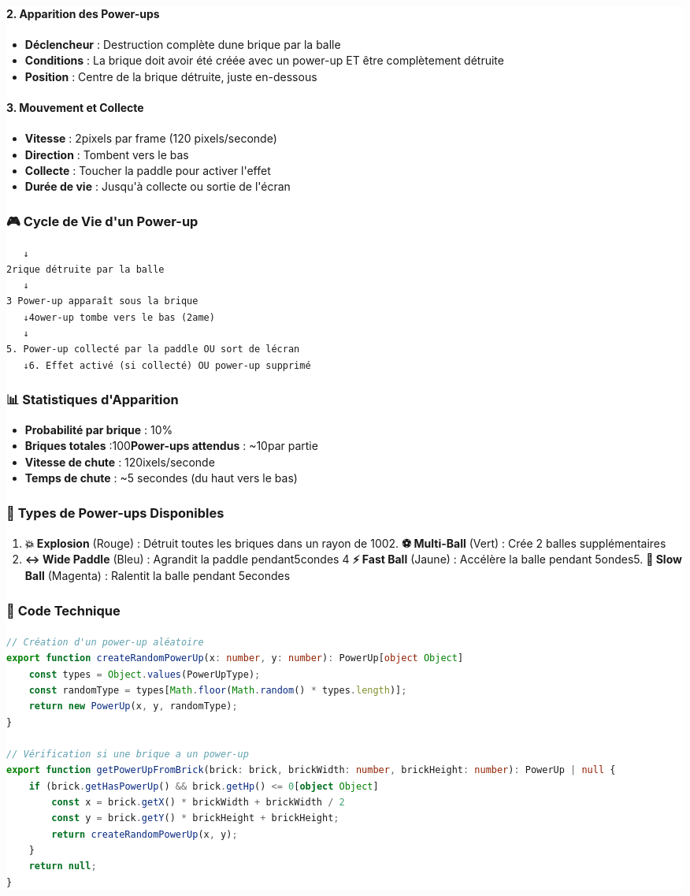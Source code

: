 #### **2. Apparition des Power-ups**
- **Déclencheur** : Destruction complète dune brique par la balle
- **Conditions** : La brique doit avoir été créée avec un power-up ET être complètement détruite
- **Position** : Centre de la brique détruite, juste en-dessous

#### **3. Mouvement et Collecte**
- **Vitesse** : 2pixels par frame (120 pixels/seconde)
- **Direction** : Tombent vers le bas
- **Collecte** : Toucher la paddle pour activer l'effet
- **Durée de vie** : Jusqu'à collecte ou sortie de l'écran

### 🎮 **Cycle de Vie d'un Power-up**

```1. Création de la brique (10 de chance davoir un power-up)
   ↓
2rique détruite par la balle
   ↓
3 Power-up apparaît sous la brique
   ↓4ower-up tombe vers le bas (2ame)
   ↓
5. Power-up collecté par la paddle OU sort de lécran
   ↓6. Effet activé (si collecté) OU power-up supprimé
```

### 📊 **Statistiques d'Apparition**

- **Probabilité par brique** : 10%
- **Briques totales** :100**Power-ups attendus** : ~10par partie
- **Vitesse de chute** : 120ixels/seconde
- **Temps de chute** : ~5 secondes (du haut vers le bas)

### 🎯 **Types de Power-ups Disponibles**
1. **💥 Explosion** (Rouge) : Détruit toutes les briques dans un rayon de 1002. **⚽ Multi-Ball** (Vert) : Crée 2 balles supplémentaires
3. **↔️ Wide Paddle** (Bleu) : Agrandit la paddle pendant5condes
4 **⚡ Fast Ball** (Jaune) : Accélère la balle pendant 5ondes5. **🐌 Slow Ball** (Magenta) : Ralentit la balle pendant 5econdes

### 🔧 **Code Technique**

```typescript
// Création d'un power-up aléatoire
export function createRandomPowerUp(x: number, y: number): PowerUp[object Object]
    const types = Object.values(PowerUpType);
    const randomType = types[Math.floor(Math.random() * types.length)];
    return new PowerUp(x, y, randomType);
}

// Vérification si une brique a un power-up
export function getPowerUpFromBrick(brick: brick, brickWidth: number, brickHeight: number): PowerUp | null {
    if (brick.getHasPowerUp() && brick.getHp() <= 0[object Object]
        const x = brick.getX() * brickWidth + brickWidth / 2
        const y = brick.getY() * brickHeight + brickHeight;
        return createRandomPowerUp(x, y);
    }
    return null;
}
``` 
